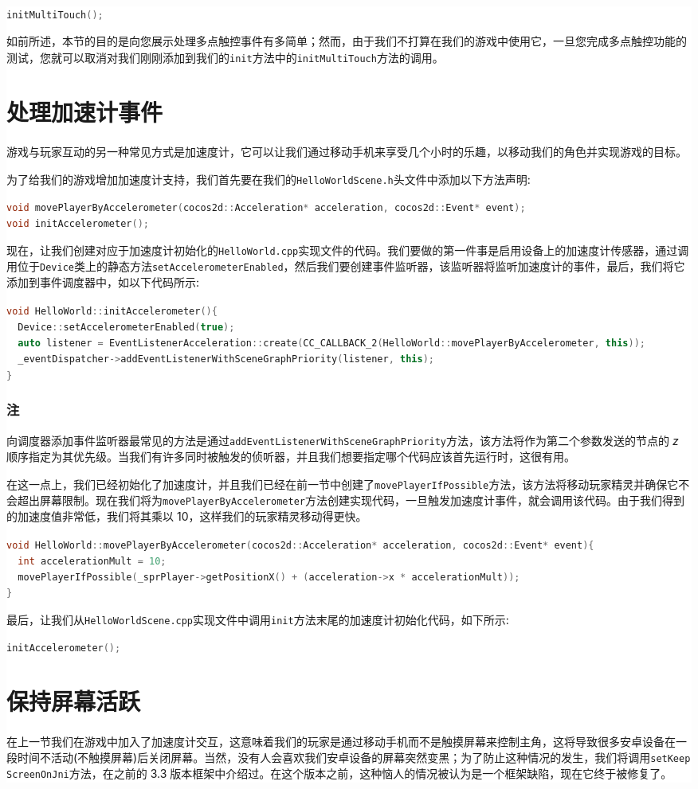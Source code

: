 ```cpp
initMultiTouch();
```

如前所述，本节的目的是向您展示处理多点触控事件有多简单；然而，由于我们不打算在我们的游戏中使用它，一旦您完成多点触控功能的测试，您就可以取消对我们刚刚添加到我们的`init`方法中的`initMultiTouch`方法的调用。

# 处理加速计事件

游戏与玩家互动的另一种常见方式是加速度计，它可以让我们通过移动手机来享受几个小时的乐趣，以移动我们的角色并实现游戏的目标。

为了给我们的游戏增加加速度计支持，我们首先要在我们的`HelloWorldScene.h`头文件中添加以下方法声明:

```cpp
void movePlayerByAccelerometer(cocos2d::Acceleration* acceleration, cocos2d::Event* event);
void initAccelerometer();
```

现在，让我们创建对应于加速度计初始化的`HelloWorld.cpp`实现文件的代码。我们要做的第一件事是启用设备上的加速度计传感器，通过调用位于`Device`类上的静态方法`setAccelerometerEnabled`，然后我们要创建事件监听器，该监听器将监听加速度计的事件，最后，我们将它添加到事件调度器中，如以下代码所示:

```cpp
void HelloWorld::initAccelerometer(){
  Device::setAccelerometerEnabled(true);
  auto listener = EventListenerAcceleration::create(CC_CALLBACK_2(HelloWorld::movePlayerByAccelerometer, this));
  _eventDispatcher->addEventListenerWithSceneGraphPriority(listener, this);
}
```

### 注

向调度器添加事件监听器最常见的方法是通过`addEventListenerWithSceneGraphPriority`方法，该方法将作为第二个参数发送的节点的 *z* 顺序指定为其优先级。当我们有许多同时被触发的侦听器，并且我们想要指定哪个代码应该首先运行时，这很有用。

在这一点上，我们已经初始化了加速度计，并且我们已经在前一节中创建了`movePlayerIfPossible`方法，该方法将移动玩家精灵并确保它不会超出屏幕限制。现在我们将为`movePlayerByAccelerometer`方法创建实现代码，一旦触发加速度计事件，就会调用该代码。由于我们得到的加速度值非常低，我们将其乘以 10，这样我们的玩家精灵移动得更快。

```cpp
void HelloWorld::movePlayerByAccelerometer(cocos2d::Acceleration* acceleration, cocos2d::Event* event){
  int accelerationMult = 10;
  movePlayerIfPossible(_sprPlayer->getPositionX() + (acceleration->x * accelerationMult));
}
```

最后，让我们从`HelloWorldScene.cpp`实现文件中调用`init`方法末尾的加速度计初始化代码，如下所示:

```cpp
initAccelerometer();
```

# 保持屏幕活跃

在上一节我们在游戏中加入了加速度计交互，这意味着我们的玩家是通过移动手机而不是触摸屏幕来控制主角，这将导致很多安卓设备在一段时间不活动(不触摸屏幕)后关闭屏幕。当然，没有人会喜欢我们安卓设备的屏幕突然变黑；为了防止这种情况的发生，我们将调用`setKeepScreenOnJni`方法，在之前的 3.3 版本框架中介绍过。在这个版本之前，这种恼人的情况被认为是一个框架缺陷，现在它终于被修复了。
